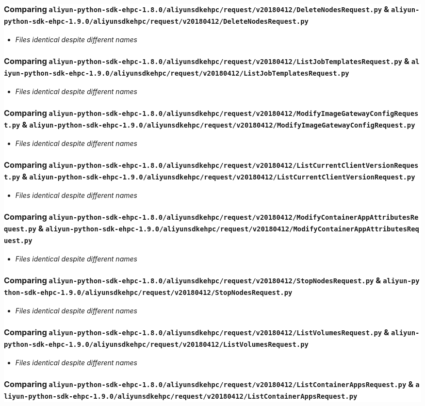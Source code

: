 ### Comparing `aliyun-python-sdk-ehpc-1.8.0/aliyunsdkehpc/request/v20180412/DeleteNodesRequest.py` & `aliyun-python-sdk-ehpc-1.9.0/aliyunsdkehpc/request/v20180412/DeleteNodesRequest.py`

 * *Files identical despite different names*

### Comparing `aliyun-python-sdk-ehpc-1.8.0/aliyunsdkehpc/request/v20180412/ListJobTemplatesRequest.py` & `aliyun-python-sdk-ehpc-1.9.0/aliyunsdkehpc/request/v20180412/ListJobTemplatesRequest.py`

 * *Files identical despite different names*

### Comparing `aliyun-python-sdk-ehpc-1.8.0/aliyunsdkehpc/request/v20180412/ModifyImageGatewayConfigRequest.py` & `aliyun-python-sdk-ehpc-1.9.0/aliyunsdkehpc/request/v20180412/ModifyImageGatewayConfigRequest.py`

 * *Files identical despite different names*

### Comparing `aliyun-python-sdk-ehpc-1.8.0/aliyunsdkehpc/request/v20180412/ListCurrentClientVersionRequest.py` & `aliyun-python-sdk-ehpc-1.9.0/aliyunsdkehpc/request/v20180412/ListCurrentClientVersionRequest.py`

 * *Files identical despite different names*

### Comparing `aliyun-python-sdk-ehpc-1.8.0/aliyunsdkehpc/request/v20180412/ModifyContainerAppAttributesRequest.py` & `aliyun-python-sdk-ehpc-1.9.0/aliyunsdkehpc/request/v20180412/ModifyContainerAppAttributesRequest.py`

 * *Files identical despite different names*

### Comparing `aliyun-python-sdk-ehpc-1.8.0/aliyunsdkehpc/request/v20180412/StopNodesRequest.py` & `aliyun-python-sdk-ehpc-1.9.0/aliyunsdkehpc/request/v20180412/StopNodesRequest.py`

 * *Files identical despite different names*

### Comparing `aliyun-python-sdk-ehpc-1.8.0/aliyunsdkehpc/request/v20180412/ListVolumesRequest.py` & `aliyun-python-sdk-ehpc-1.9.0/aliyunsdkehpc/request/v20180412/ListVolumesRequest.py`

 * *Files identical despite different names*

### Comparing `aliyun-python-sdk-ehpc-1.8.0/aliyunsdkehpc/request/v20180412/ListContainerAppsRequest.py` & `aliyun-python-sdk-ehpc-1.9.0/aliyunsdkehpc/request/v20180412/ListContainerAppsRequest.py`
